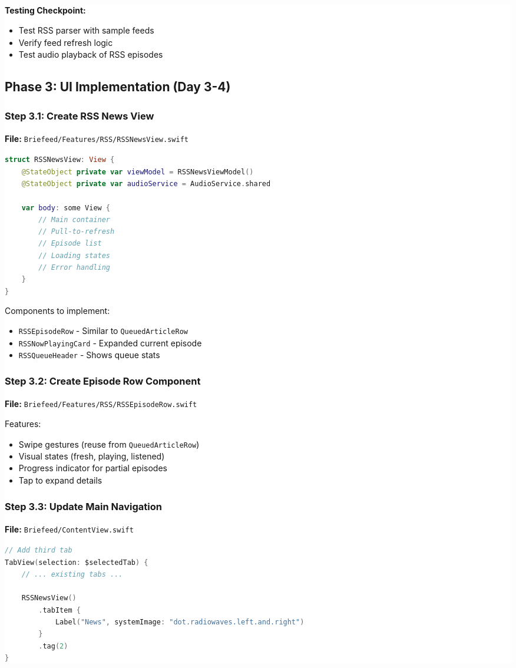 **Testing Checkpoint:** 
- Test RSS parser with sample feeds
- Verify feed refresh logic
- Test audio playback of RSS episodes

## Phase 3: UI Implementation (Day 3-4)

### Step 3.1: Create RSS News View
**File:** `Briefeed/Features/RSS/RSSNewsView.swift`

```swift
struct RSSNewsView: View {
    @StateObject private var viewModel = RSSNewsViewModel()
    @StateObject private var audioService = AudioService.shared
    
    var body: some View {
        // Main container
        // Pull-to-refresh
        // Episode list
        // Loading states
        // Error handling
    }
}
```

Components to implement:
- `RSSEpisodeRow` - Similar to `QueuedArticleRow`
- `RSSNowPlayingCard` - Expanded current episode
- `RSSQueueHeader` - Shows queue stats

### Step 3.2: Create Episode Row Component
**File:** `Briefeed/Features/RSS/RSSEpisodeRow.swift`

Features:
- Swipe gestures (reuse from `QueuedArticleRow`)
- Visual states (fresh, playing, listened)
- Progress indicator for partial episodes
- Tap to expand details

### Step 3.3: Update Main Navigation
**File:** `Briefeed/ContentView.swift`

```swift
// Add third tab
TabView(selection: $selectedTab) {
    // ... existing tabs ...
    
    RSSNewsView()
        .tabItem {
            Label("News", systemImage: "dot.radiowaves.left.and.right")
        }
        .tag(2)
}
```
